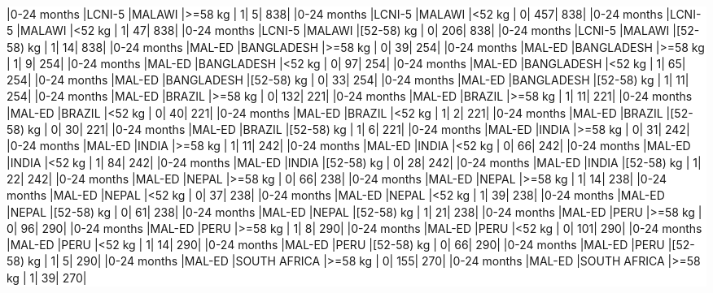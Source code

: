 |0-24 months |LCNI-5         |MALAWI                       |>=58 kg    |           1|      5|   838|
|0-24 months |LCNI-5         |MALAWI                       |<52 kg     |           0|    457|   838|
|0-24 months |LCNI-5         |MALAWI                       |<52 kg     |           1|     47|   838|
|0-24 months |LCNI-5         |MALAWI                       |[52-58) kg |           0|    206|   838|
|0-24 months |LCNI-5         |MALAWI                       |[52-58) kg |           1|     14|   838|
|0-24 months |MAL-ED         |BANGLADESH                   |>=58 kg    |           0|     39|   254|
|0-24 months |MAL-ED         |BANGLADESH                   |>=58 kg    |           1|      9|   254|
|0-24 months |MAL-ED         |BANGLADESH                   |<52 kg     |           0|     97|   254|
|0-24 months |MAL-ED         |BANGLADESH                   |<52 kg     |           1|     65|   254|
|0-24 months |MAL-ED         |BANGLADESH                   |[52-58) kg |           0|     33|   254|
|0-24 months |MAL-ED         |BANGLADESH                   |[52-58) kg |           1|     11|   254|
|0-24 months |MAL-ED         |BRAZIL                       |>=58 kg    |           0|    132|   221|
|0-24 months |MAL-ED         |BRAZIL                       |>=58 kg    |           1|     11|   221|
|0-24 months |MAL-ED         |BRAZIL                       |<52 kg     |           0|     40|   221|
|0-24 months |MAL-ED         |BRAZIL                       |<52 kg     |           1|      2|   221|
|0-24 months |MAL-ED         |BRAZIL                       |[52-58) kg |           0|     30|   221|
|0-24 months |MAL-ED         |BRAZIL                       |[52-58) kg |           1|      6|   221|
|0-24 months |MAL-ED         |INDIA                        |>=58 kg    |           0|     31|   242|
|0-24 months |MAL-ED         |INDIA                        |>=58 kg    |           1|     11|   242|
|0-24 months |MAL-ED         |INDIA                        |<52 kg     |           0|     66|   242|
|0-24 months |MAL-ED         |INDIA                        |<52 kg     |           1|     84|   242|
|0-24 months |MAL-ED         |INDIA                        |[52-58) kg |           0|     28|   242|
|0-24 months |MAL-ED         |INDIA                        |[52-58) kg |           1|     22|   242|
|0-24 months |MAL-ED         |NEPAL                        |>=58 kg    |           0|     66|   238|
|0-24 months |MAL-ED         |NEPAL                        |>=58 kg    |           1|     14|   238|
|0-24 months |MAL-ED         |NEPAL                        |<52 kg     |           0|     37|   238|
|0-24 months |MAL-ED         |NEPAL                        |<52 kg     |           1|     39|   238|
|0-24 months |MAL-ED         |NEPAL                        |[52-58) kg |           0|     61|   238|
|0-24 months |MAL-ED         |NEPAL                        |[52-58) kg |           1|     21|   238|
|0-24 months |MAL-ED         |PERU                         |>=58 kg    |           0|     96|   290|
|0-24 months |MAL-ED         |PERU                         |>=58 kg    |           1|      8|   290|
|0-24 months |MAL-ED         |PERU                         |<52 kg     |           0|    101|   290|
|0-24 months |MAL-ED         |PERU                         |<52 kg     |           1|     14|   290|
|0-24 months |MAL-ED         |PERU                         |[52-58) kg |           0|     66|   290|
|0-24 months |MAL-ED         |PERU                         |[52-58) kg |           1|      5|   290|
|0-24 months |MAL-ED         |SOUTH AFRICA                 |>=58 kg    |           0|    155|   270|
|0-24 months |MAL-ED         |SOUTH AFRICA                 |>=58 kg    |           1|     39|   270|